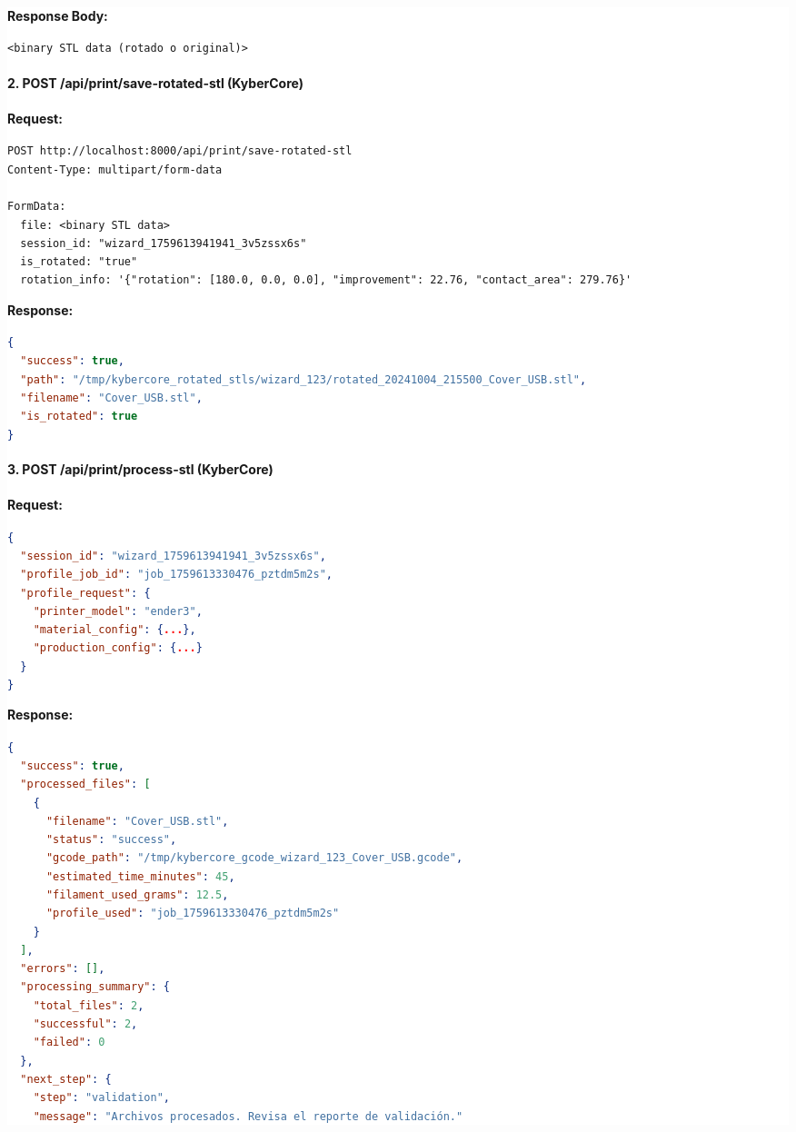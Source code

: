**Response Body:**
```
<binary STL data (rotado o original)>
```

#### 2. POST /api/print/save-rotated-stl (KyberCore)

**Request:**
```http
POST http://localhost:8000/api/print/save-rotated-stl
Content-Type: multipart/form-data

FormData:
  file: <binary STL data>
  session_id: "wizard_1759613941941_3v5zssx6s"
  is_rotated: "true"
  rotation_info: '{"rotation": [180.0, 0.0, 0.0], "improvement": 22.76, "contact_area": 279.76}'
```

**Response:**
```json
{
  "success": true,
  "path": "/tmp/kybercore_rotated_stls/wizard_123/rotated_20241004_215500_Cover_USB.stl",
  "filename": "Cover_USB.stl",
  "is_rotated": true
}
```

#### 3. POST /api/print/process-stl (KyberCore)

**Request:**
```json
{
  "session_id": "wizard_1759613941941_3v5zssx6s",
  "profile_job_id": "job_1759613330476_pztdm5m2s",
  "profile_request": {
    "printer_model": "ender3",
    "material_config": {...},
    "production_config": {...}
  }
}
```

**Response:**
```json
{
  "success": true,
  "processed_files": [
    {
      "filename": "Cover_USB.stl",
      "status": "success",
      "gcode_path": "/tmp/kybercore_gcode_wizard_123_Cover_USB.gcode",
      "estimated_time_minutes": 45,
      "filament_used_grams": 12.5,
      "profile_used": "job_1759613330476_pztdm5m2s"
    }
  ],
  "errors": [],
  "processing_summary": {
    "total_files": 2,
    "successful": 2,
    "failed": 0
  },
  "next_step": {
    "step": "validation",
    "message": "Archivos procesados. Revisa el reporte de validación."
```